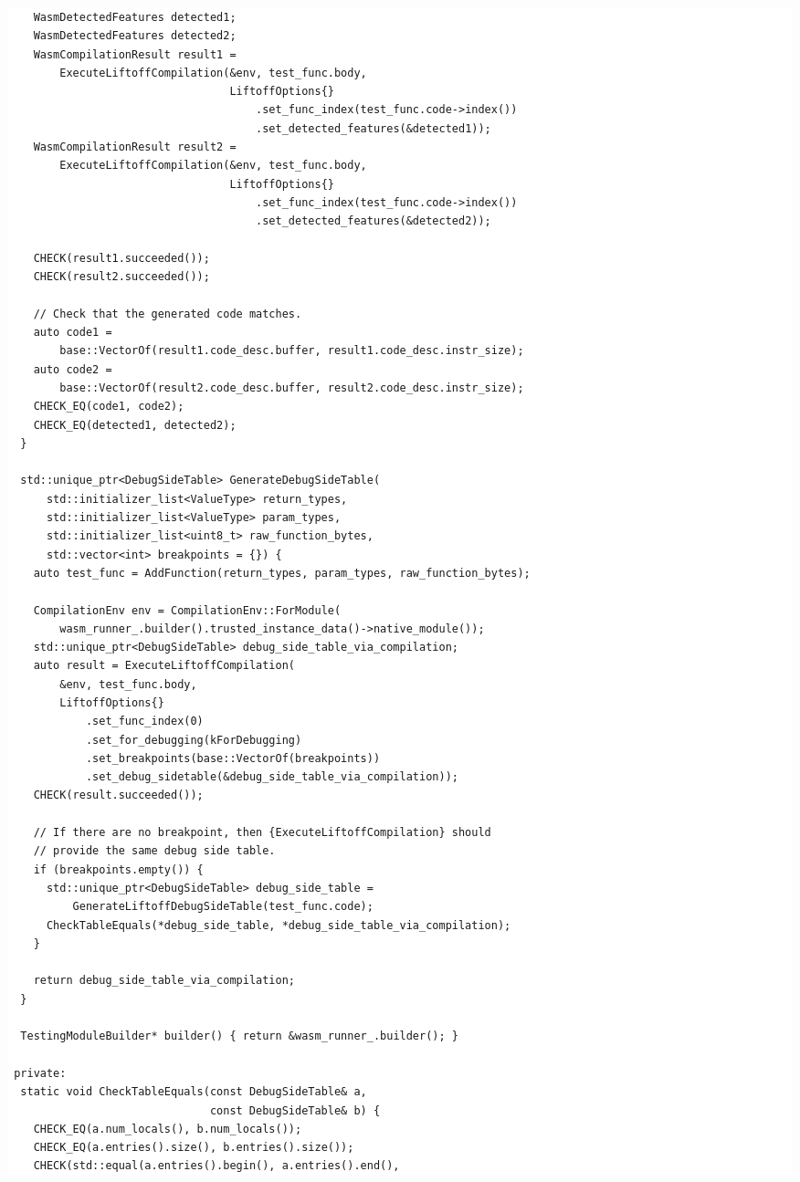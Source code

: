 ```
    WasmDetectedFeatures detected1;
    WasmDetectedFeatures detected2;
    WasmCompilationResult result1 =
        ExecuteLiftoffCompilation(&env, test_func.body,
                                  LiftoffOptions{}
                                      .set_func_index(test_func.code->index())
                                      .set_detected_features(&detected1));
    WasmCompilationResult result2 =
        ExecuteLiftoffCompilation(&env, test_func.body,
                                  LiftoffOptions{}
                                      .set_func_index(test_func.code->index())
                                      .set_detected_features(&detected2));

    CHECK(result1.succeeded());
    CHECK(result2.succeeded());

    // Check that the generated code matches.
    auto code1 =
        base::VectorOf(result1.code_desc.buffer, result1.code_desc.instr_size);
    auto code2 =
        base::VectorOf(result2.code_desc.buffer, result2.code_desc.instr_size);
    CHECK_EQ(code1, code2);
    CHECK_EQ(detected1, detected2);
  }

  std::unique_ptr<DebugSideTable> GenerateDebugSideTable(
      std::initializer_list<ValueType> return_types,
      std::initializer_list<ValueType> param_types,
      std::initializer_list<uint8_t> raw_function_bytes,
      std::vector<int> breakpoints = {}) {
    auto test_func = AddFunction(return_types, param_types, raw_function_bytes);

    CompilationEnv env = CompilationEnv::ForModule(
        wasm_runner_.builder().trusted_instance_data()->native_module());
    std::unique_ptr<DebugSideTable> debug_side_table_via_compilation;
    auto result = ExecuteLiftoffCompilation(
        &env, test_func.body,
        LiftoffOptions{}
            .set_func_index(0)
            .set_for_debugging(kForDebugging)
            .set_breakpoints(base::VectorOf(breakpoints))
            .set_debug_sidetable(&debug_side_table_via_compilation));
    CHECK(result.succeeded());

    // If there are no breakpoint, then {ExecuteLiftoffCompilation} should
    // provide the same debug side table.
    if (breakpoints.empty()) {
      std::unique_ptr<DebugSideTable> debug_side_table =
          GenerateLiftoffDebugSideTable(test_func.code);
      CheckTableEquals(*debug_side_table, *debug_side_table_via_compilation);
    }

    return debug_side_table_via_compilation;
  }

  TestingModuleBuilder* builder() { return &wasm_runner_.builder(); }

 private:
  static void CheckTableEquals(const DebugSideTable& a,
                               const DebugSideTable& b) {
    CHECK_EQ(a.num_locals(), b.num_locals());
    CHECK_EQ(a.entries().size(), b.entries().size());
    CHECK(std::equal(a.entries().begin(), a.entries().end(),
```